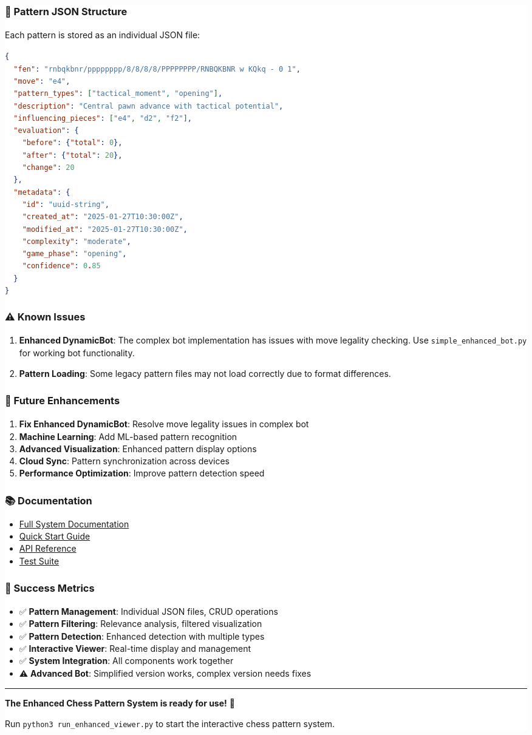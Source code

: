 ### 📝 Pattern JSON Structure

Each pattern is stored as an individual JSON file:

```json
{
  "fen": "rnbqkbnr/pppppppp/8/8/8/8/PPPPPPPP/RNBQKBNR w KQkq - 0 1",
  "move": "e4",
  "pattern_types": ["tactical_moment", "opening"],
  "description": "Central pawn advance with tactical potential",
  "influencing_pieces": ["e4", "d2", "f2"],
  "evaluation": {
    "before": {"total": 0},
    "after": {"total": 20},
    "change": 20
  },
  "metadata": {
    "id": "uuid-string",
    "created_at": "2025-01-27T10:30:00Z",
    "modified_at": "2025-01-27T10:30:00Z",
    "complexity": "moderate",
    "game_phase": "opening",
    "confidence": 0.85
  }
}
```

### ⚠️ Known Issues

1. **Enhanced DynamicBot**: The complex bot implementation has issues with move legality checking. Use `simple_enhanced_bot.py` for working bot functionality.

2. **Pattern Loading**: Some legacy pattern files may not load correctly due to format differences.

### 🔮 Future Enhancements

1. **Fix Enhanced DynamicBot**: Resolve move legality issues in complex bot
2. **Machine Learning**: Add ML-based pattern recognition
3. **Advanced Visualization**: Enhanced pattern display options
4. **Cloud Sync**: Pattern synchronization across devices
5. **Performance Optimization**: Improve pattern detection speed

### 📚 Documentation

- [Full System Documentation](ENHANCED_PATTERN_SYSTEM_README.md)
- [Quick Start Guide](ENHANCED_SYSTEM_QUICK_START.md)
- [API Reference](chess_ai/)
- [Test Suite](test_enhanced_system.py)

### 🎉 Success Metrics

- ✅ **Pattern Management**: Individual JSON files, CRUD operations
- ✅ **Pattern Filtering**: Relevance analysis, filtered visualization
- ✅ **Pattern Detection**: Enhanced detection with multiple types
- ✅ **Interactive Viewer**: Real-time display and management
- ✅ **System Integration**: All components work together
- ⚠️ **Advanced Bot**: Simplified version works, complex version needs fixes

---

**The Enhanced Chess Pattern System is ready for use!** 🚀

Run `python3 run_enhanced_viewer.py` to start the interactive chess pattern system.